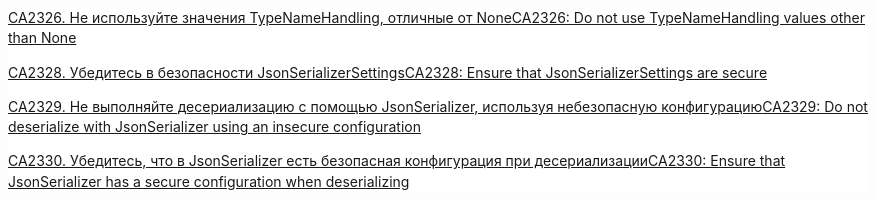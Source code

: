 [<span data-ttu-id="0fbee-145">CA2326. Не используйте значения TypeNameHandling, отличные от None</span><span class="sxs-lookup"><span data-stu-id="0fbee-145">CA2326: Do not use TypeNameHandling values other than None</span></span>](ca2326.md)

[<span data-ttu-id="0fbee-146">CA2328. Убедитесь в безопасности JsonSerializerSettings</span><span class="sxs-lookup"><span data-stu-id="0fbee-146">CA2328: Ensure that JsonSerializerSettings are secure</span></span>](ca2328.md)

[<span data-ttu-id="0fbee-147">CA2329. Не выполняйте десериализацию с помощью JsonSerializer, используя небезопасную конфигурацию</span><span class="sxs-lookup"><span data-stu-id="0fbee-147">CA2329: Do not deserialize with JsonSerializer using an insecure configuration</span></span>](ca2329.md)

[<span data-ttu-id="0fbee-148">CA2330. Убедитесь, что в JsonSerializer есть безопасная конфигурация при десериализации</span><span class="sxs-lookup"><span data-stu-id="0fbee-148">CA2330: Ensure that JsonSerializer has a secure configuration when deserializing</span></span>](ca2330.md)
